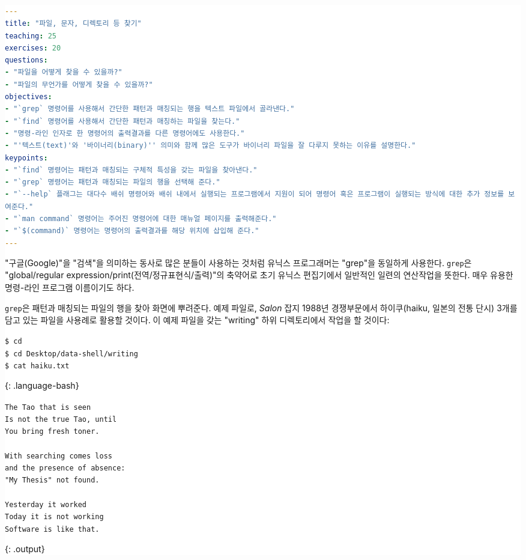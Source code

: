 ```yaml
---
title: "파일, 문자, 디렉토리 등 찾기"
teaching: 25
exercises: 20
questions:
- "파일을 어떻게 찾을 수 있을까?"
- "파일의 무언가를 어떻게 찾을 수 있을까?"
objectives:
- "`grep` 명령어를 사용해서 간단한 패턴과 매칭되는 행을 텍스트 파일에서 골라낸다."
- "`find` 명령어를 사용해서 간단한 패턴과 매칭하는 파일을 찾는다."
- "명령-라인 인자로 한 명령어의 출력결과를 다른 명령어에도 사용한다."
- "'텍스트(text)'와 '바이너리(binary)'' 의미와 함께 많은 도구가 바이너리 파일을 잘 다루지 못하는 이유를 설명한다."
keypoints:
- "`find` 명령어는 패턴과 매칭되는 구체적 특성을 갖는 파일을 찾아낸다."
- "`grep` 명령어는 패턴과 매칭되는 파일의 행을 선택해 준다."
- "`--help` 플래그는 대다수 배쉬 명령어와 배쉬 내에서 실행되는 프로그램에서 지원이 되어 명령어 혹은 프로그램이 실행되는 방식에 대한 추가 정보를 보여준다."
- "`man command` 명령어는 주어진 명령어에 대한 매뉴얼 페이지를 출력해준다."
- "`$(command)` 명령어는 명령어의 출력결과를 해당 위치에 삽입해 준다."
---
```


"구글(Google)"을 "검색"을 의미하는 동사로 많은 분들이 사용하는 것처럼
유닉스 프로그래머는 "grep"을 동일하게 사용한다.
`grep`은 "global/regular expression/print(전역/정규표현식/출력)"의 축약어로 
초기 유닉스 편집기에서 일반적인 일련의 연산작업을 뜻한다.
매우 유용한 명령-라인 프로그램 이름이기도 하다.


`grep`은 패턴과 매칭되는 파일의 행을 찾아 화면에 뿌려준다. 
예제 파일로, *Salon* 잡지 1988년 경쟁부문에서 하이쿠(haiku, 일본의 전통 단시) 3개를 담고 있는 파일을 사용례로 활용할 것이다.
이 예제 파일을 갖는 "writing" 하위 디렉토리에서 작업을 할 것이다:

~~~
$ cd
$ cd Desktop/data-shell/writing
$ cat haiku.txt
~~~
{: .language-bash}

~~~
The Tao that is seen
Is not the true Tao, until
You bring fresh toner.

With searching comes loss
and the presence of absence:
"My Thesis" not found.

Yesterday it worked
Today it is not working
Software is like that.
~~~
{: .output}
